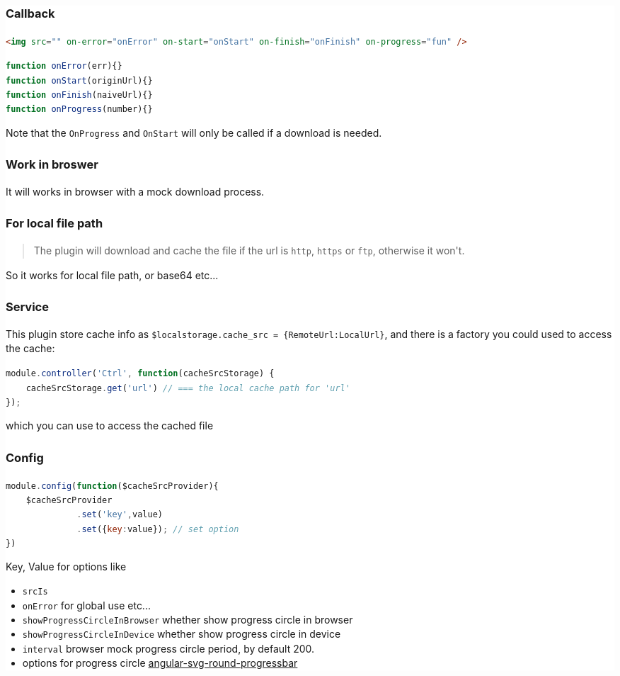 
### Callback

```html
<img src="" on-error="onError" on-start="onStart" on-finish="onFinish" on-progress="fun" />
```

```js
function onError(err){}
function onStart(originUrl){}
function onFinish(naiveUrl){}
function onProgress(number){}
```

Note that the `OnProgress` and `OnStart` will only be called if a download is needed.

### Work in broswer

It will works in browser with a mock download process.



### For local file path

> The plugin will download and cache the file if the url is `http`, `https` or `ftp`, otherwise it won't.

So it works for local file path, or base64 etc...


### Service

This plugin store cache info as  `$localstorage.cache_src = {RemoteUrl:LocalUrl}`, and there is a factory you could used to access the cache:

```js
module.controller('Ctrl', function(cacheSrcStorage) {
    cacheSrcStorage.get('url') // === the local cache path for 'url'
});
```
which you can use to access the cached file


### Config

```js
module.config(function($cacheSrcProvider){
    $cacheSrcProvider
              .set('key',value)
              .set({key:value}); // set option
})

```
Key, Value for options like

- `srcIs` 
- `onError` for global use etc...
- `showProgressCircleInBrowser` whether show progress circle in browser
- `showProgressCircleInDevice` whether show progress circle in device
- `interval` browser mock progress circle period, by default 200.
-  options for progress circle  [angular-svg-round-progressbar](https://github.com/crisbeto/angular-svg-round-progressbar)

